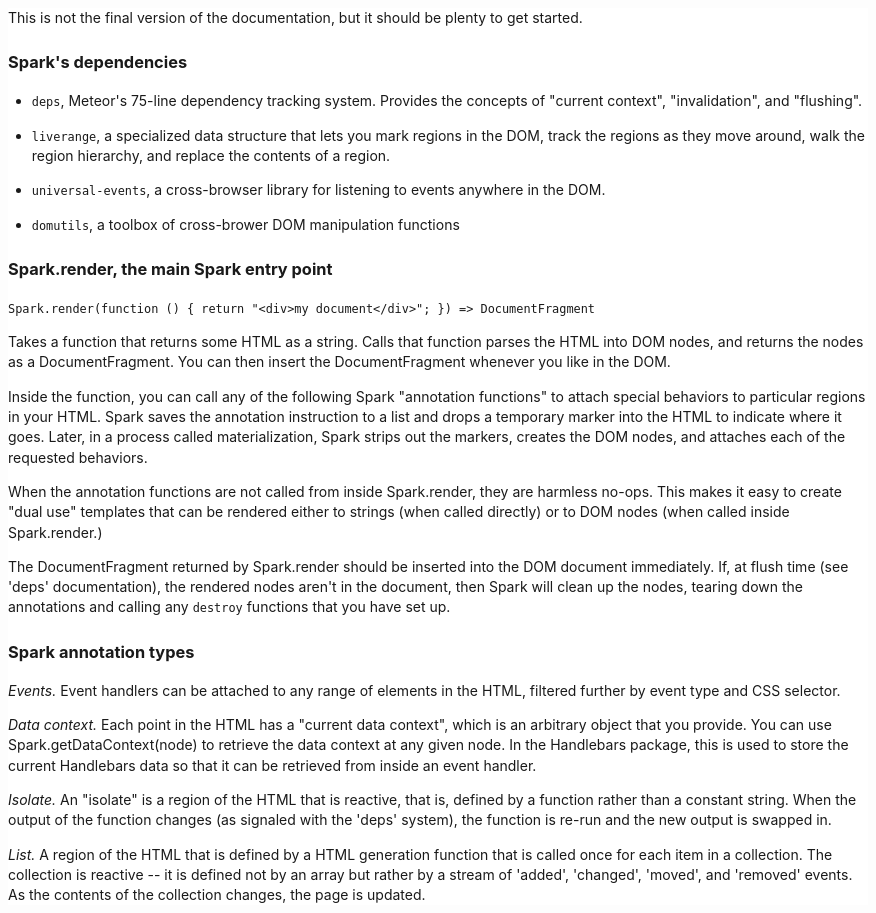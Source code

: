 This is not the final version of the documentation, but it should be plenty to get started.


### Spark's dependencies

* `deps`, Meteor's 75-line dependency tracking system. Provides the concepts of "current context", "invalidation", and "flushing".

* `liverange`, a specialized data structure that lets you mark regions in the DOM, track the regions as they move around, walk the region hierarchy, and replace the contents of a region.

* `universal-events`, a cross-browser library for listening to events anywhere in the DOM.

* `domutils`, a toolbox of cross-brower DOM manipulation functions


### Spark.render, the main Spark entry point

    Spark.render(function () { return "<div>my document</div>"; }) => DocumentFragment

Takes a function that returns some HTML as a string. Calls that function parses the HTML into DOM nodes, and returns the nodes as a DocumentFragment. You can then insert the DocumentFragment whenever you like in the DOM.

Inside the function, you can call any of the following Spark "annotation functions" to attach special behaviors to particular regions in your HTML. Spark saves the annotation instruction to a list and drops a temporary marker into the HTML to indicate where it goes. Later, in a process called materialization, Spark strips out the markers, creates the DOM nodes, and attaches each of the requested behaviors.

When the annotation functions are not called from inside Spark.render, they are harmless no-ops. This makes it easy to create "dual use" templates that can be rendered either to strings (when called directly) or to DOM nodes (when called inside Spark.render.)

The DocumentFragment returned by Spark.render should be inserted into the DOM document immediately. If, at flush time (see 'deps' documentation), the rendered nodes aren't in the document, then Spark will clean up the nodes, tearing down the annotations and calling any `destroy` functions that you have set up.


### Spark annotation types

_Events._ Event handlers can be attached to any range of elements in the HTML, filtered further by event type and CSS selector.

_Data context._ Each point in the HTML has a "current data context", which is an arbitrary object that you provide. You can use Spark.getDataContext(node) to retrieve the data context at any given node. In the Handlebars package, this is used to store the current Handlebars data so that it can be retrieved from inside an event handler.

_Isolate._ An "isolate" is a region of the HTML that is reactive, that is, defined by a function rather than a constant string. When the output of the function changes (as signaled with the 'deps' system), the function is re-run and the new output is swapped in.

_List._ A region of the HTML that is defined by a HTML generation function that is called once for each item in a collection. The collection is reactive -- it is defined not by an array but rather by a stream of 'added', 'changed', 'moved', and 'removed' events. As the contents of the collection changes, the page is updated.
